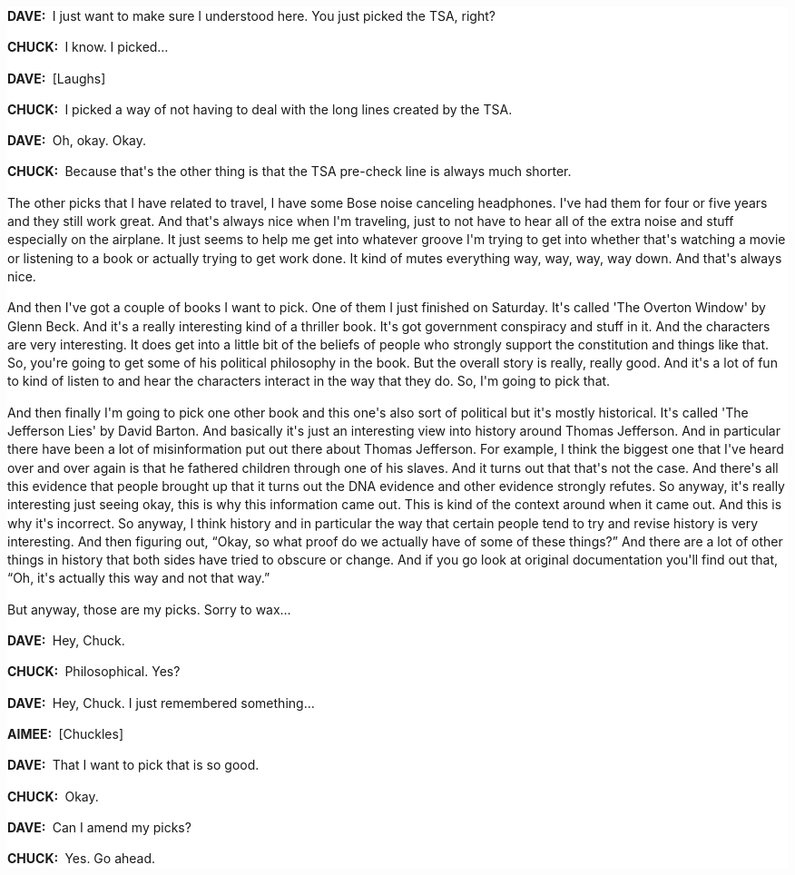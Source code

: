 **DAVE:&nbsp;** I just want to make sure I understood here. You just picked the TSA, right?

**CHUCK:&nbsp;** I know. I picked…

**DAVE:&nbsp;** [Laughs]

**CHUCK:&nbsp;** I picked a way of not having to deal with the long lines created by the TSA.

**DAVE:&nbsp;** Oh, okay. Okay.

**CHUCK:&nbsp;** Because that's the other thing is that the TSA pre-check line is always much shorter.

The other picks that I have related to travel, I have some Bose noise canceling headphones. I've had them for four or five years and they still work great. And that's always nice when I'm traveling, just to not have to hear all of the extra noise and stuff especially on the airplane. It just seems to help me get into whatever groove I'm trying to get into whether that's watching a movie or listening to a book or actually trying to get work done. It kind of mutes everything way, way, way, way down. And that's always nice.

And then I've got a couple of books I want to pick. One of them I just finished on Saturday. It's called 'The Overton Window' by Glenn Beck. And it's a really interesting kind of a thriller book. It's got government conspiracy and stuff in it. And the characters are very interesting. It does get into a little bit of the beliefs of people who strongly support the constitution and things like that. So, you're going to get some of his political philosophy in the book. But the overall story is really, really good. And it's a lot of fun to kind of listen to and hear the characters interact in the way that they do. So, I'm going to pick that.

And then finally I'm going to pick one other book and this one's also sort of political but it's mostly historical. It's called 'The Jefferson Lies' by David Barton. And basically it's just an interesting view into history around Thomas Jefferson. And in particular there have been a lot of misinformation put out there about Thomas Jefferson. For example, I think the biggest one that I've heard over and over again is that he fathered children through one of his slaves. And it turns out that that's not the case. And there's all this evidence that people brought up that it turns out the DNA evidence and other evidence strongly refutes. So anyway, it's really interesting just seeing okay, this is why this information came out. This is kind of the context around when it came out. And this is why it's incorrect. So anyway, I think history and in particular the way that certain people tend to try and revise history is very interesting. And then figuring out, “Okay, so what proof do we actually have of some of these things?” And there are a lot of other things in history that both sides have tried to obscure or change. And if you go look at original documentation you'll find out that, “Oh, it's actually this way and not that way.”

But anyway, those are my picks. Sorry to wax…

**DAVE:&nbsp;** Hey, Chuck.

**CHUCK:&nbsp;** Philosophical. Yes?

**DAVE:&nbsp;** Hey, Chuck. I just remembered something…

**AIMEE:&nbsp;** [Chuckles]

**DAVE:&nbsp;** That I want to pick that is so good.

**CHUCK:&nbsp;** Okay.

**DAVE:&nbsp;** Can I amend my picks?

**CHUCK:&nbsp;** Yes. Go ahead.
